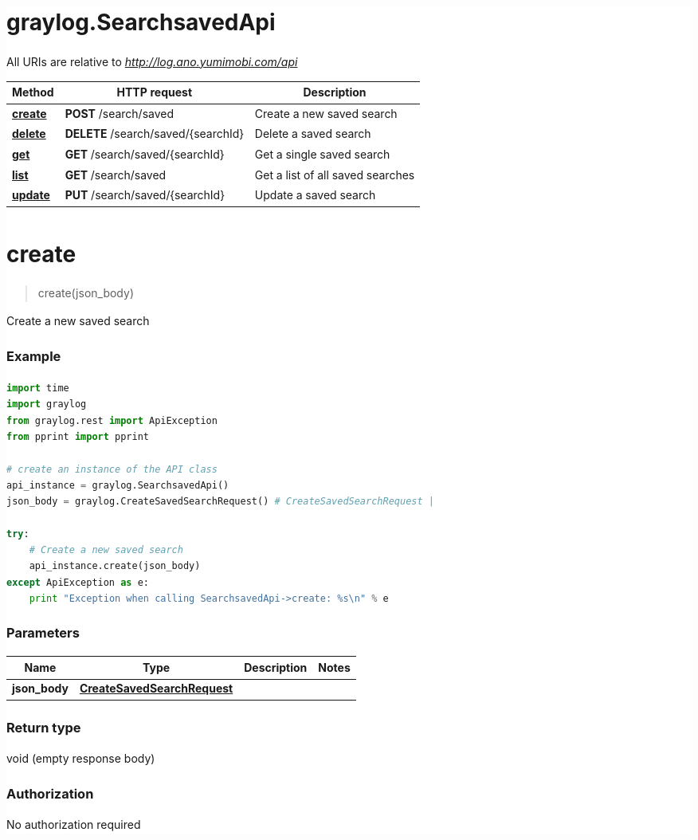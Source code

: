 # graylog.SearchsavedApi

All URIs are relative to *http://log.ano.yumimobi.com/api*

Method | HTTP request | Description
------------- | ------------- | -------------
[**create**](SearchsavedApi.md#create) | **POST** /search/saved | Create a new saved search
[**delete**](SearchsavedApi.md#delete) | **DELETE** /search/saved/{searchId} | Delete a saved search
[**get**](SearchsavedApi.md#get) | **GET** /search/saved/{searchId} | Get a single saved search
[**list**](SearchsavedApi.md#list) | **GET** /search/saved | Get a list of all saved searches
[**update**](SearchsavedApi.md#update) | **PUT** /search/saved/{searchId} | Update a saved search


# **create**
> create(json_body)

Create a new saved search



### Example 
```python
import time
import graylog
from graylog.rest import ApiException
from pprint import pprint

# create an instance of the API class
api_instance = graylog.SearchsavedApi()
json_body = graylog.CreateSavedSearchRequest() # CreateSavedSearchRequest | 

try: 
    # Create a new saved search
    api_instance.create(json_body)
except ApiException as e:
    print "Exception when calling SearchsavedApi->create: %s\n" % e
```

### Parameters

Name | Type | Description  | Notes
------------- | ------------- | ------------- | -------------
 **json_body** | [**CreateSavedSearchRequest**](CreateSavedSearchRequest.md)|  | 

### Return type

void (empty response body)

### Authorization

No authorization required
